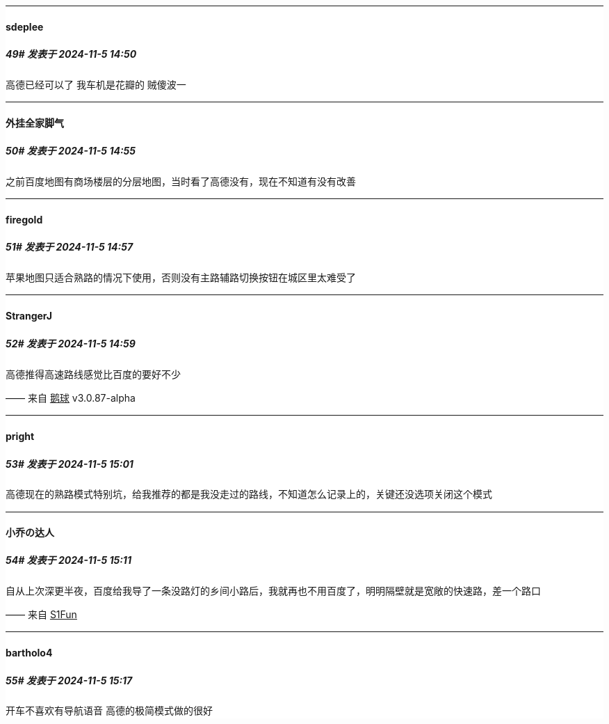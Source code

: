 *****

####  sdeplee  
##### 49#       发表于 2024-11-5 14:50

高德已经可以了 我车机是花瓣的 贼傻波一


*****

####  外挂全家脚气  
##### 50#       发表于 2024-11-5 14:55

之前百度地图有商场楼层的分层地图，当时看了高德没有，现在不知道有没有改善


*****

####  firegold  
##### 51#       发表于 2024-11-5 14:57

苹果地图只适合熟路的情况下使用，否则没有主路辅路切换按钮在城区里太难受了

*****

####  StrangerJ  
##### 52#       发表于 2024-11-5 14:59

高德推得高速路线感觉比百度的要好不少

—— 来自 [鹅球](https://www.pgyer.com/xfPejhuq) v3.0.87-alpha

*****

####  pright  
##### 53#       发表于 2024-11-5 15:01

高德现在的熟路模式特别坑，给我推荐的都是我没走过的路线，不知道怎么记录上的，关键还没选项关闭这个模式


*****

####  小乔の达人  
##### 54#       发表于 2024-11-5 15:11

自从上次深更半夜，百度给我导了一条没路灯的乡间小路后，我就再也不用百度了，明明隔壁就是宽敞的快速路，差一个路口

—— 来自 [S1Fun](https://s1fun.koalcat.com)


*****

####  bartholo4  
##### 55#       发表于 2024-11-5 15:17

开车不喜欢有导航语音
高德的极简模式做的很好
